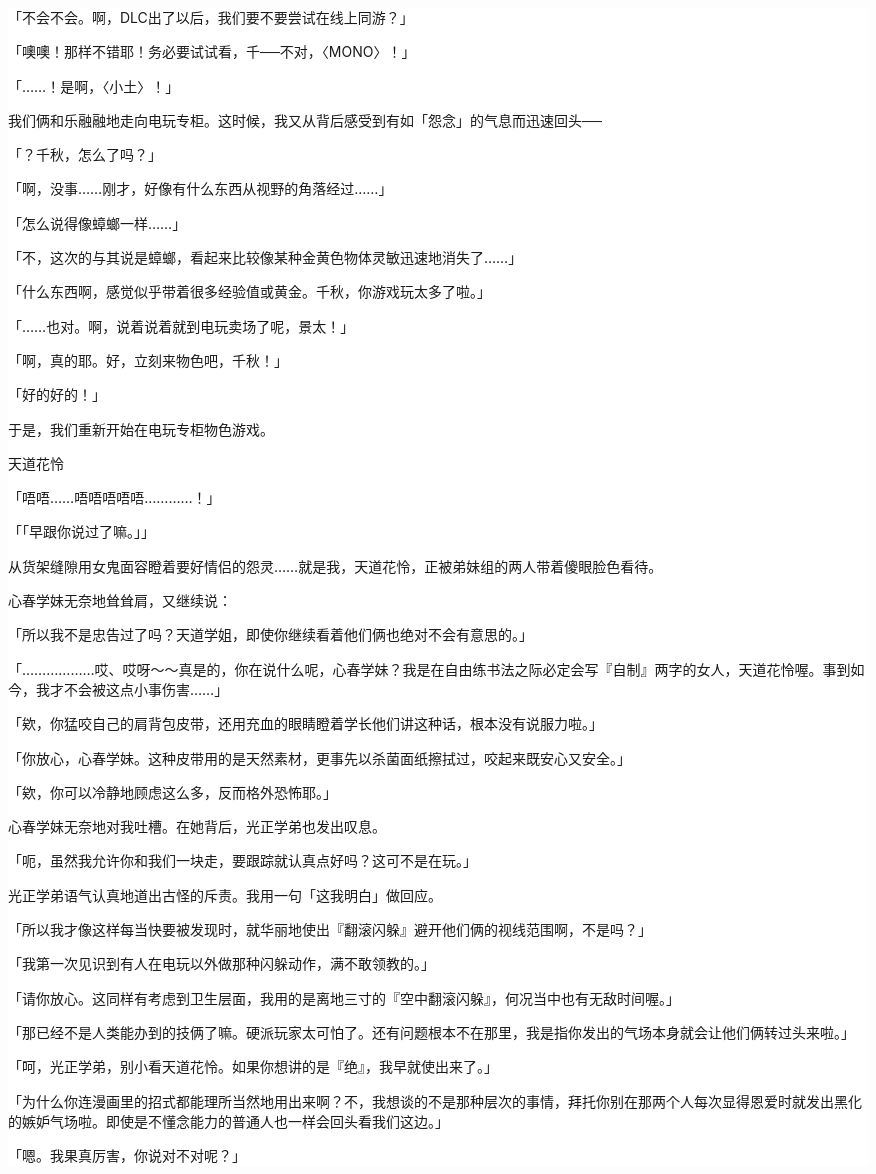 「不会不会。啊，DLC出了以后，我们要不要尝试在线上同游？」

「噢噢！那样不错耶！务必要试试看，千──不对，〈MONO〉！」

「……！是啊，〈小土〉！」

我们俩和乐融融地走向电玩专柜。这时候，我又从背后感受到有如「怨念」的气息而迅速回头──

「？千秋，怎么了吗？」

「啊，没事……刚才，好像有什么东西从视野的角落经过……」

「怎么说得像蟑螂一样……」

「不，这次的与其说是蟑螂，看起来比较像某种金黄色物体灵敏迅速地消失了……」

「什么东西啊，感觉似乎带着很多经验值或黄金。千秋，你游戏玩太多了啦。」

「……也对。啊，说着说着就到电玩卖场了呢，景太！」

「啊，真的耶。好，立刻来物色吧，千秋！」

「好的好的！」

于是，我们重新开始在电玩专柜物色游戏。

天道花怜

「唔唔……唔唔唔唔唔…………！」

「「早跟你说过了嘛。」」

从货架缝隙用女鬼面容瞪着要好情侣的怨灵……就是我，天道花怜，正被弟妹组的两人带着傻眼脸色看待。

心春学妹无奈地耸耸肩，又继续说：

「所以我不是忠告过了吗？天道学姐，即使你继续看着他们俩也绝对不会有意思的。」

「………………哎、哎呀～～真是的，你在说什么呢，心春学妹？我是在自由练书法之际必定会写『自制』两字的女人，天道花怜喔。事到如今，我才不会被这点小事伤害……」

「欸，你猛咬自己的肩背包皮带，还用充血的眼睛瞪着学长他们讲这种话，根本没有说服力啦。」

「你放心，心春学妹。这种皮带用的是天然素材，更事先以杀菌面纸擦拭过，咬起来既安心又安全。」

「欸，你可以冷静地顾虑这么多，反而格外恐怖耶。」

心春学妹无奈地对我吐槽。在她背后，光正学弟也发出叹息。

「呃，虽然我允许你和我们一块走，要跟踪就认真点好吗？这可不是在玩。」

光正学弟语气认真地道出古怪的斥责。我用一句「这我明白」做回应。

「所以我才像这样每当快要被发现时，就华丽地使出『翻滚闪躲』避开他们俩的视线范围啊，不是吗？」

「我第一次见识到有人在电玩以外做那种闪躲动作，满不敢领教的。」

「请你放心。这同样有考虑到卫生层面，我用的是离地三寸的『空中翻滚闪躲』，何况当中也有无敌时间喔。」

「那已经不是人类能办到的技俩了嘛。硬派玩家太可怕了。还有问题根本不在那里，我是指你发出的气场本身就会让他们俩转过头来啦。」

「呵，光正学弟，别小看天道花怜。如果你想讲的是『绝』，我早就使出来了。」

「为什么你连漫画里的招式都能理所当然地用出来啊？不，我想谈的不是那种层次的事情，拜托你别在那两个人每次显得恩爱时就发出黑化的嫉妒气场啦。即使是不懂念能力的普通人也一样会回头看我们这边。」

「嗯。我果真厉害，你说对不对呢？」
